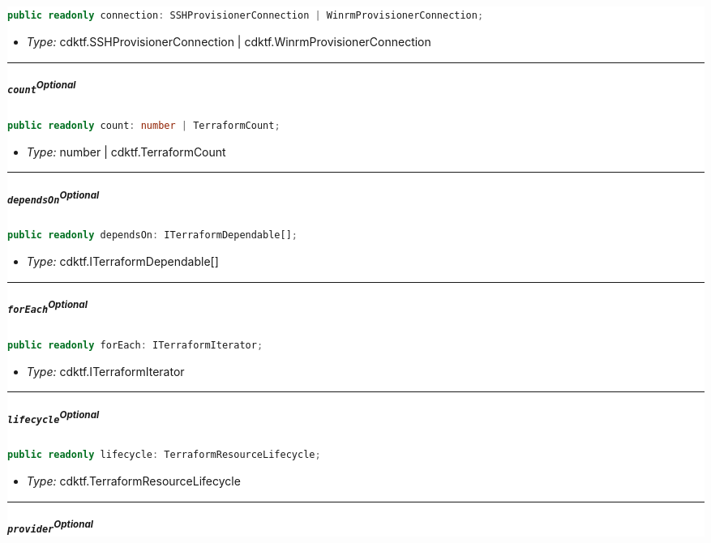 ```typescript
public readonly connection: SSHProvisionerConnection | WinrmProvisionerConnection;
```

- *Type:* cdktf.SSHProvisionerConnection | cdktf.WinrmProvisionerConnection

---

##### `count`<sup>Optional</sup> <a name="count" id="@cdktf/provider-vault.dataVaultKvSecretSubkeysV2.DataVaultKvSecretSubkeysV2Config.property.count"></a>

```typescript
public readonly count: number | TerraformCount;
```

- *Type:* number | cdktf.TerraformCount

---

##### `dependsOn`<sup>Optional</sup> <a name="dependsOn" id="@cdktf/provider-vault.dataVaultKvSecretSubkeysV2.DataVaultKvSecretSubkeysV2Config.property.dependsOn"></a>

```typescript
public readonly dependsOn: ITerraformDependable[];
```

- *Type:* cdktf.ITerraformDependable[]

---

##### `forEach`<sup>Optional</sup> <a name="forEach" id="@cdktf/provider-vault.dataVaultKvSecretSubkeysV2.DataVaultKvSecretSubkeysV2Config.property.forEach"></a>

```typescript
public readonly forEach: ITerraformIterator;
```

- *Type:* cdktf.ITerraformIterator

---

##### `lifecycle`<sup>Optional</sup> <a name="lifecycle" id="@cdktf/provider-vault.dataVaultKvSecretSubkeysV2.DataVaultKvSecretSubkeysV2Config.property.lifecycle"></a>

```typescript
public readonly lifecycle: TerraformResourceLifecycle;
```

- *Type:* cdktf.TerraformResourceLifecycle

---

##### `provider`<sup>Optional</sup> <a name="provider" id="@cdktf/provider-vault.dataVaultKvSecretSubkeysV2.DataVaultKvSecretSubkeysV2Config.property.provider"></a>
